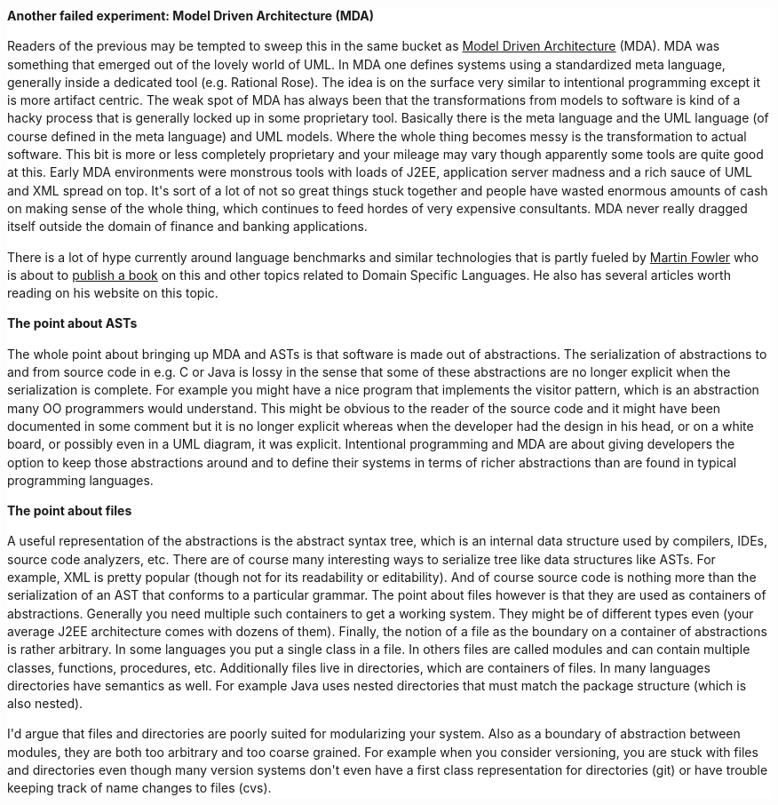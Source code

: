 <strong>Another failed experiment: Model Driven Architecture (MDA)
</strong>

Readers of the previous may be tempted to sweep this in the same bucket as <a href="http://www.martinfowler.com/bliki/ModelDrivenArchitecture.html">Model Driven Architecture</a> (MDA). MDA was something that emerged out of the lovely world of UML. In MDA one defines systems using a standardized meta language, generally inside a dedicated tool (e.g. Rational Rose). The idea is on the surface very similar to intentional programming except it is more artifact centric. The weak spot of MDA has always been that the transformations from models to software is kind of a hacky process that is generally locked up in some proprietary tool. Basically there is the meta language and the UML language (of course defined in the meta language) and UML models. Where the whole thing becomes messy is the transformation to actual software. This bit is more or less completely proprietary and your mileage may vary though apparently some tools are quite good at this. Early MDA environments were monstrous tools with loads of J2EE, application server madness and a rich sauce of UML and XML spread on top. It's sort of a lot of not so great things stuck together and people have wasted enormous amounts of cash on making sense of the whole thing, which continues to feed hordes of very expensive consultants. MDA never really dragged itself outside the domain of finance and banking applications.

There is a lot of hype currently around language benchmarks and similar technologies that is partly fueled by <a href="http://martinfowler.com/">Martin Fowler</a> who is about to <a href="http://martinfowler.com/books.html#dsl">publish a book</a> on this and other topics related to Domain Specific Languages. He also has several articles worth reading on his website on this topic.

<strong>The point about ASTs</strong>

The whole point about bringing up MDA and ASTs is that software is made out of abstractions. The serialization of abstractions to and from source code in e.g. C or Java is lossy in the sense that some of these abstractions are no longer explicit when the serialization is complete. For example you might have a nice program that implements the visitor pattern, which is an abstraction many OO programmers would understand. This might be obvious to the reader of the source code and it might have been documented in some comment but it is no longer explicit whereas when the developer had the design in his head, or on a white board, or possibly even in a UML diagram, it was explicit. Intentional programming and MDA are about giving developers the option to keep those abstractions around and to define their systems in terms of richer abstractions than are found in typical programming languages.

<strong>The point about files</strong>

A useful representation of the abstractions is the abstract syntax tree,  which is an internal data structure used by compilers, IDEs, source  code analyzers, etc. There are of course many interesting ways to serialize tree like data structures like ASTs. For example, XML is pretty popular (though not for its readability or editability). And of course source code is nothing more than the serialization of an AST that conforms to a particular grammar. The point about files however is that they are used as containers of abstractions. Generally you need multiple such containers to get a working system. They might be of different types even (your average J2EE architecture comes with dozens of them). Finally, the notion of a file as the boundary on a container of abstractions is rather arbitrary. In some languages you put a single class in a file. In others files are called modules and can contain multiple classes, functions, procedures, etc. Additionally files live in directories, which are containers of files. In many languages directories have semantics as well. For example Java uses nested directories that must match the package structure (which is also nested).

I'd argue that files and directories are poorly suited for modularizing your system. Also as a boundary of abstraction between modules, they are both too arbitrary and too coarse grained. For example when you consider versioning, you are stuck with files and directories even though many version systems don't even have a first class representation for directories (git) or have trouble keeping track of name changes to files (cvs).

